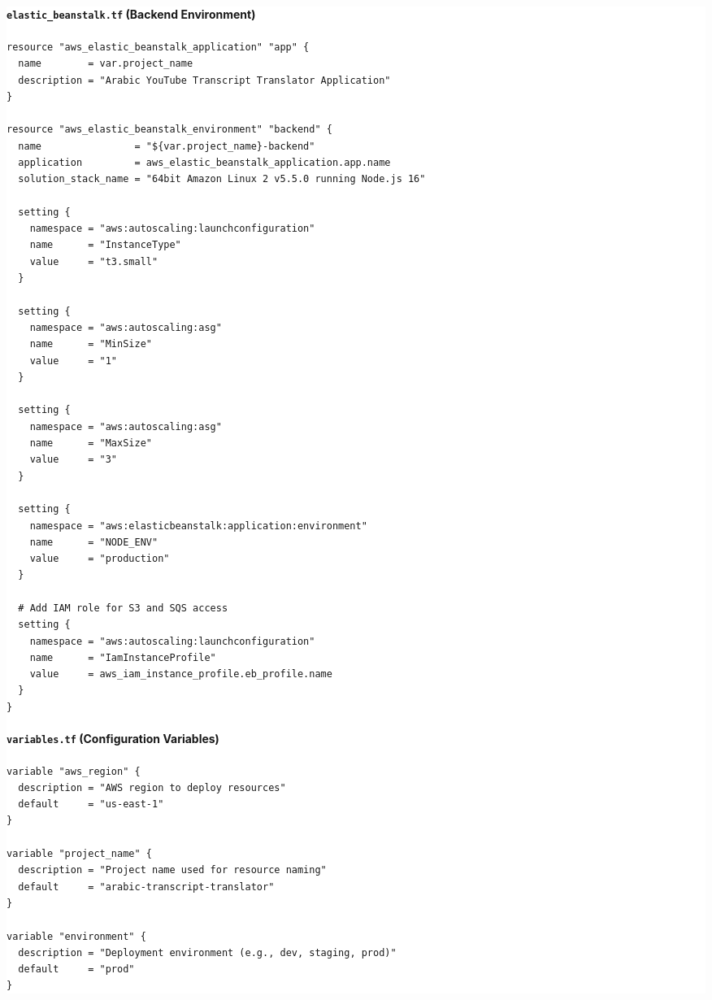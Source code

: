 #### `elastic_beanstalk.tf` (Backend Environment)
```hcl
resource "aws_elastic_beanstalk_application" "app" {
  name        = var.project_name
  description = "Arabic YouTube Transcript Translator Application"
}

resource "aws_elastic_beanstalk_environment" "backend" {
  name                = "${var.project_name}-backend"
  application         = aws_elastic_beanstalk_application.app.name
  solution_stack_name = "64bit Amazon Linux 2 v5.5.0 running Node.js 16"
  
  setting {
    namespace = "aws:autoscaling:launchconfiguration"
    name      = "InstanceType"
    value     = "t3.small"
  }
  
  setting {
    namespace = "aws:autoscaling:asg"
    name      = "MinSize"
    value     = "1"
  }
  
  setting {
    namespace = "aws:autoscaling:asg"
    name      = "MaxSize"
    value     = "3"
  }
  
  setting {
    namespace = "aws:elasticbeanstalk:application:environment"
    name      = "NODE_ENV"
    value     = "production"
  }
  
  # Add IAM role for S3 and SQS access
  setting {
    namespace = "aws:autoscaling:launchconfiguration"
    name      = "IamInstanceProfile"
    value     = aws_iam_instance_profile.eb_profile.name
  }
}
```

#### `variables.tf` (Configuration Variables)
```hcl
variable "aws_region" {
  description = "AWS region to deploy resources"
  default     = "us-east-1"
}

variable "project_name" {
  description = "Project name used for resource naming"
  default     = "arabic-transcript-translator"
}

variable "environment" {
  description = "Deployment environment (e.g., dev, staging, prod)"
  default     = "prod"
}
```
